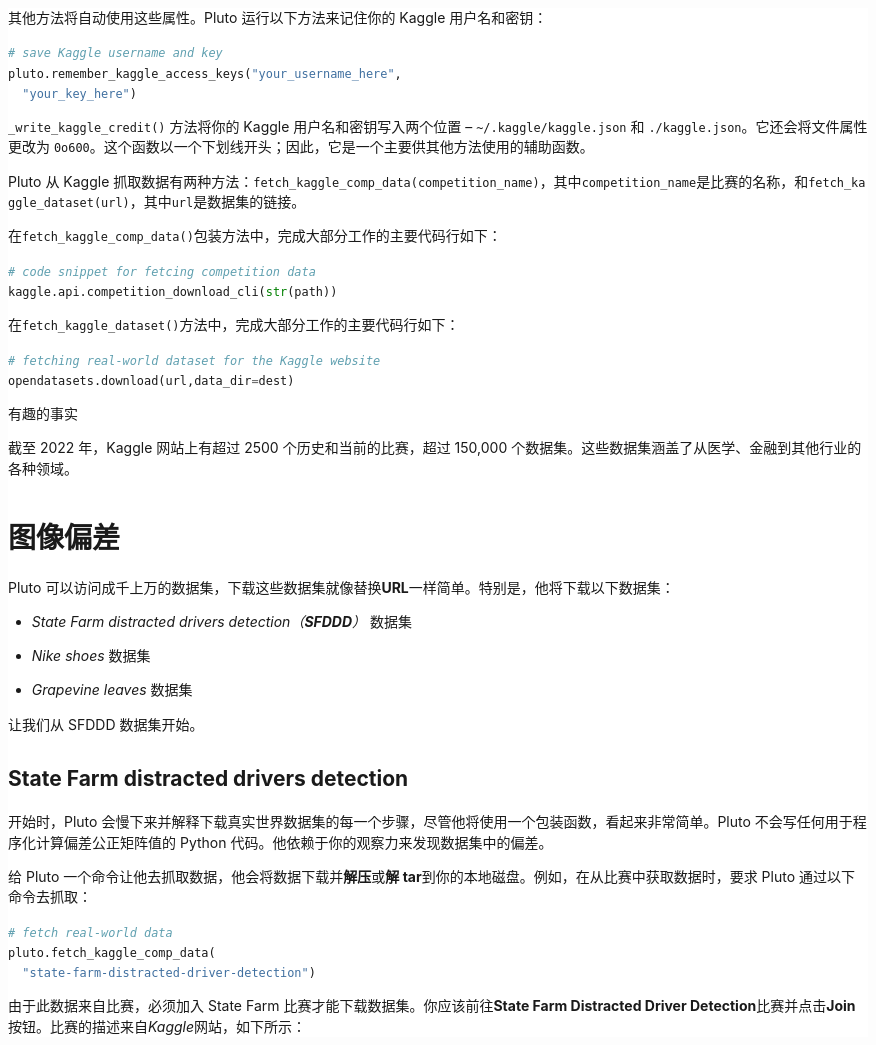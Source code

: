 其他方法将自动使用这些属性。Pluto 运行以下方法来记住你的 Kaggle 用户名和密钥：

```py
# save Kaggle username and key
pluto.remember_kaggle_access_keys("your_username_here",
  "your_key_here")
```

`_write_kaggle_credit()` 方法将你的 Kaggle 用户名和密钥写入两个位置 – `~/.kaggle/kaggle.json` 和 `./kaggle.json`。它还会将文件属性更改为 `0o600`。这个函数以一个下划线开头；因此，它是一个主要供其他方法使用的辅助函数。

Pluto 从 Kaggle 抓取数据有两种方法：`fetch_kaggle_comp_data(competition_name)`，其中`competition_name`是比赛的名称，和`fetch_kaggle_dataset(url)`，其中`url`是数据集的链接。

在`fetch_kaggle_comp_data()`包装方法中，完成大部分工作的主要代码行如下：

```py
# code snippet for fetcing competition data
kaggle.api.competition_download_cli(str(path))
```

在`fetch_kaggle_dataset()`方法中，完成大部分工作的主要代码行如下：

```py
# fetching real-world dataset for the Kaggle website
opendatasets.download(url,data_dir=dest)
```

有趣的事实

截至 2022 年，Kaggle 网站上有超过 2500 个历史和当前的比赛，超过 150,000 个数据集。这些数据集涵盖了从医学、金融到其他行业的各种领域。

# 图像偏差

Pluto 可以访问成千上万的数据集，下载这些数据集就像替换**URL**一样简单。特别是，他将下载以下数据集：

+   *State Farm distracted drivers detection（**SFDDD**）* 数据集

+   *Nike* *shoes* 数据集

+   *Grapevine* *leaves* 数据集

让我们从 SFDDD 数据集开始。

## State Farm distracted drivers detection

开始时，Pluto 会慢下来并解释下载真实世界数据集的每一个步骤，尽管他将使用一个包装函数，看起来非常简单。Pluto 不会写任何用于程序化计算偏差公正矩阵值的 Python 代码。他依赖于你的观察力来发现数据集中的偏差。

给 Pluto 一个命令让他去抓取数据，他会将数据下载并**解压**或**解 tar**到你的本地磁盘。例如，在从比赛中获取数据时，要求 Pluto 通过以下命令去抓取：

```py
# fetch real-world data
pluto.fetch_kaggle_comp_data(
  "state-farm-distracted-driver-detection")
```

由于此数据来自比赛，必须加入 State Farm 比赛才能下载数据集。你应该前往**State Farm Distracted Driver Detection**比赛并点击**Join**按钮。比赛的描述来自*Kaggle*网站，如下所示：
